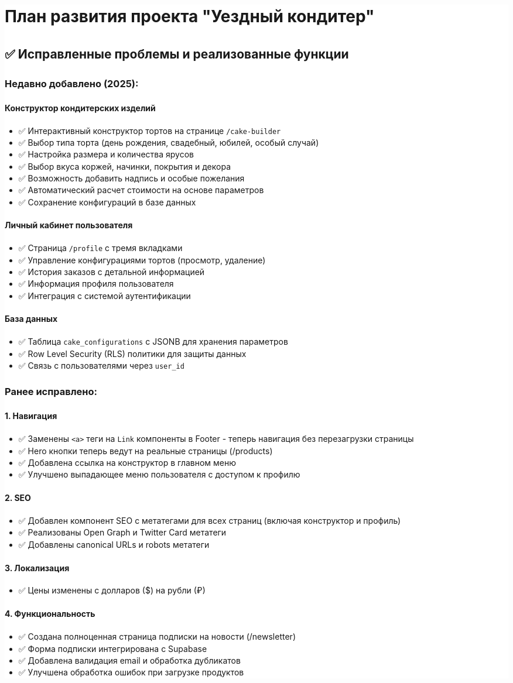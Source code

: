 # План развития проекта "Уездный кондитер"

## ✅ Исправленные проблемы и реализованные функции

### Недавно добавлено (2025):

#### Конструктор кондитерских изделий
- ✅ Интерактивный конструктор тортов на странице `/cake-builder`
- ✅ Выбор типа торта (день рождения, свадебный, юбилей, особый случай)
- ✅ Настройка размера и количества ярусов
- ✅ Выбор вкуса коржей, начинки, покрытия и декора
- ✅ Возможность добавить надпись и особые пожелания
- ✅ Автоматический расчет стоимости на основе параметров
- ✅ Сохранение конфигураций в базе данных

#### Личный кабинет пользователя
- ✅ Страница `/profile` с тремя вкладками
- ✅ Управление конфигурациями тортов (просмотр, удаление)
- ✅ История заказов с детальной информацией
- ✅ Информация профиля пользователя
- ✅ Интеграция с системой аутентификации

#### База данных
- ✅ Таблица `cake_configurations` с JSONB для хранения параметров
- ✅ Row Level Security (RLS) политики для защиты данных
- ✅ Связь с пользователями через `user_id`

### Ранее исправлено:

#### 1. Навигация
- ✅ Заменены `<a>` теги на `Link` компоненты в Footer - теперь навигация без перезагрузки страницы
- ✅ Hero кнопки теперь ведут на реальные страницы (/products)
- ✅ Добавлена ссылка на конструктор в главном меню
- ✅ Улучшено выпадающее меню пользователя с доступом к профилю

#### 2. SEO
- ✅ Добавлен компонент SEO с метатегами для всех страниц (включая конструктор и профиль)
- ✅ Реализованы Open Graph и Twitter Card метатеги
- ✅ Добавлены canonical URLs и robots метатеги

#### 3. Локализация
- ✅ Цены изменены с долларов ($) на рубли (₽)

#### 4. Функциональность
- ✅ Создана полноценная страница подписки на новости (/newsletter)
- ✅ Форма подписки интегрирована с Supabase
- ✅ Добавлена валидация email и обработка дубликатов
- ✅ Улучшена обработка ошибок при загрузке продуктов
